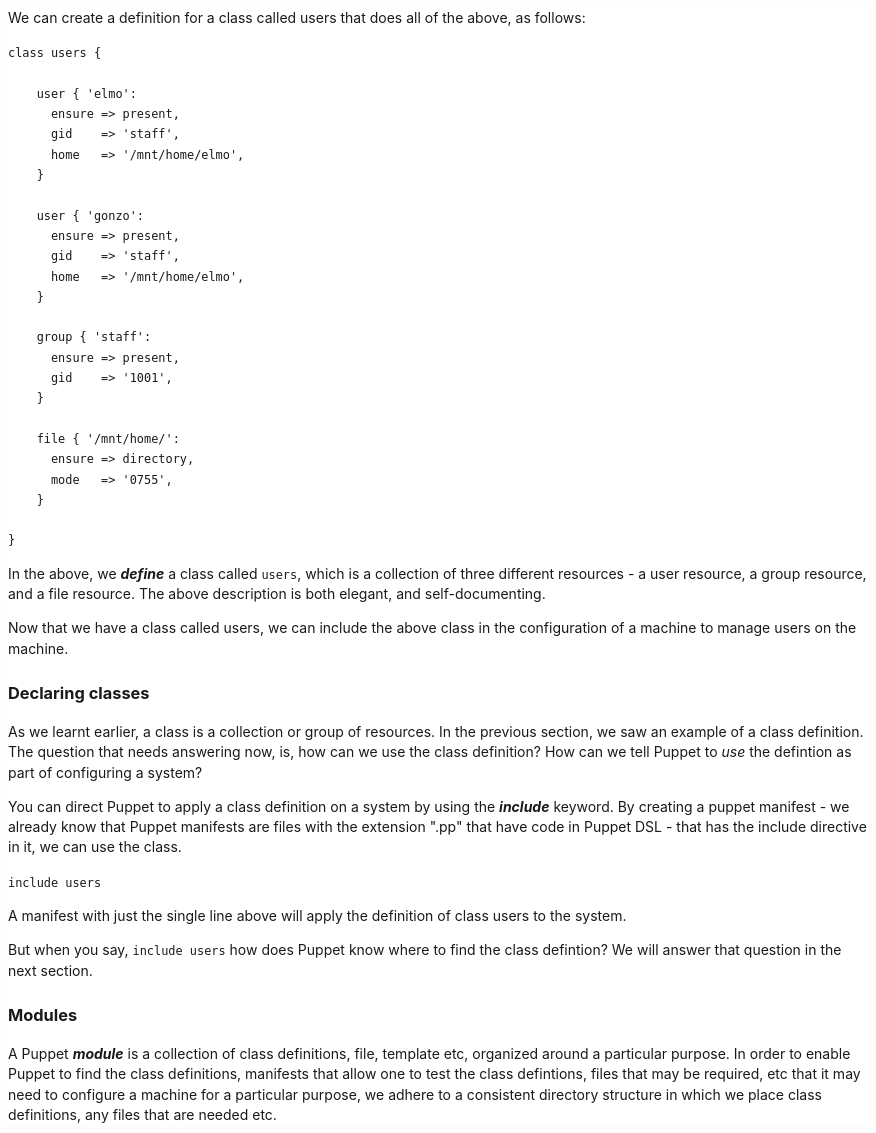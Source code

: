 We can create a definition for a class called users that does all of the above, as follows:

    class users {
    
		user { 'elmo':
		  ensure => present,
		  gid    => 'staff',
		  home   => '/mnt/home/elmo',	
        }
    
        user { 'gonzo':
		  ensure => present,
		  gid    => 'staff',
		  home   => '/mnt/home/elmo',	
        }
        
        group { 'staff':
          ensure => present,
          gid    => '1001',
        }
    
        file { '/mnt/home/':
          ensure => directory,
          mode   => '0755',
        }
    
    }  

In the above, we __*define*__ a class called `users`, which is a collection of three different resources - a user resource, a group resource, and a file resource. The above description is both elegant, and self-documenting.

Now that we have a class called users, we can include the above class in the configuration of a machine to manage users on the machine.

### Declaring classes

As we learnt earlier, a class is a collection or group of resources. In the previous section, we saw an example of a class definition. The question that needs answering now, is, how can we use the class definition? How can we tell Puppet to _use_ the defintion as part of configuring a system?

You can direct Puppet to apply a class definition on a system by using the __*include*__ keyword. By creating a puppet manifest - we already know that Puppet manifests are files with the extension ".pp" that have code in Puppet DSL - that has the include directive in it, we can use the class.

    include users
    
A manifest with just the single line above will apply the definition of class users to the system.

But when you say, `include users` how does Puppet know where to find the class defintion? We will answer that question in the next section.


### Modules

A Puppet __*module*__ is a collection of class definitions, file, template etc, organized around a particular purpose. In order to enable Puppet to find the class definitions, manifests that allow one to test the class defintions, files that may be required, etc that it may need to configure a machine for a particular purpose, we adhere to a consistent directory structure in which we place class definitions, any files that are needed etc.
